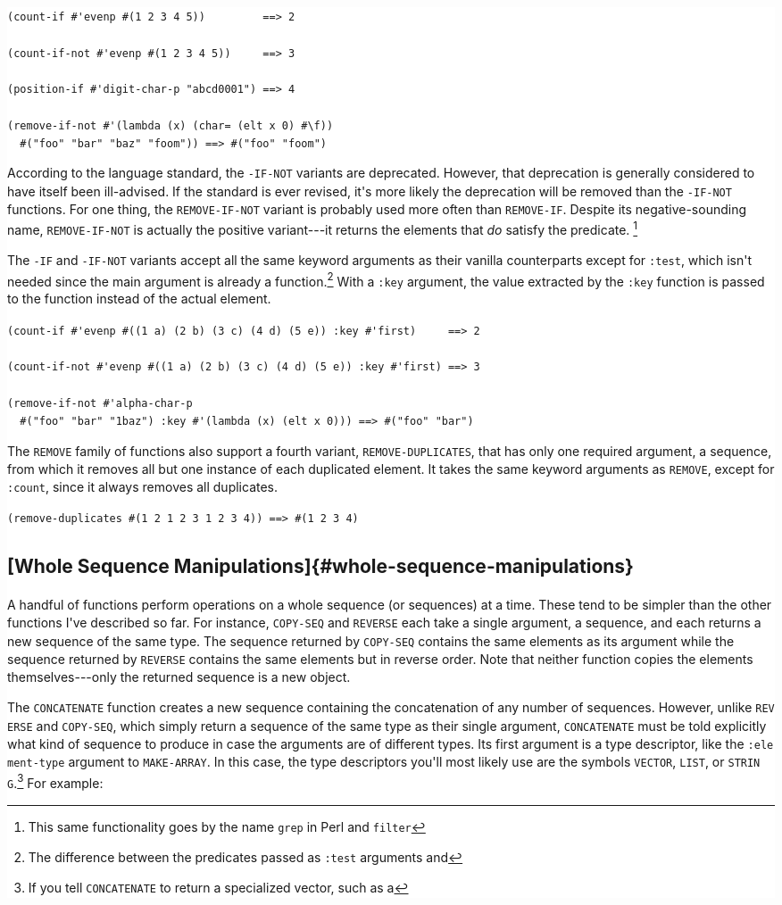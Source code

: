     (count-if #'evenp #(1 2 3 4 5))         ==> 2

    (count-if-not #'evenp #(1 2 3 4 5))     ==> 3

    (position-if #'digit-char-p "abcd0001") ==> 4

    (remove-if-not #'(lambda (x) (char= (elt x 0) #\f))
      #("foo" "bar" "baz" "foom")) ==> #("foo" "foom")

According to the language standard, the `-IF-NOT` variants are
deprecated. However, that deprecation is generally considered to have
itself been ill-advised. If the standard is ever revised, it's more
likely the deprecation will be removed than the `-IF-NOT` functions. For
one thing, the `REMOVE-IF-NOT` variant is probably used more often than
`REMOVE-IF`. Despite its negative-sounding name, `REMOVE-IF-NOT` is
actually the positive variant---it returns the elements that *do*
satisfy the predicate. [^7]

The `-IF` and `-IF-NOT` variants accept all the same keyword arguments
as their vanilla counterparts except for `:test`, which isn't needed
since the main argument is already a function.[^8] With a `:key`
argument, the value extracted by the `:key` function is passed to the
function instead of the actual element.

    (count-if #'evenp #((1 a) (2 b) (3 c) (4 d) (5 e)) :key #'first)     ==> 2

    (count-if-not #'evenp #((1 a) (2 b) (3 c) (4 d) (5 e)) :key #'first) ==> 3

    (remove-if-not #'alpha-char-p
      #("foo" "bar" "1baz") :key #'(lambda (x) (elt x 0))) ==> #("foo" "bar")

The `REMOVE` family of functions also support a fourth variant,
`REMOVE-DUPLICATES`, that has only one required argument, a sequence,
from which it removes all but one instance of each duplicated element.
It takes the same keyword arguments as `REMOVE`, except for `:count`,
since it always removes all duplicates.

    (remove-duplicates #(1 2 1 2 3 1 2 3 4)) ==> #(1 2 3 4)

## [Whole Sequence Manipulations]{#whole-sequence-manipulations}

A handful of functions perform operations on a whole sequence (or
sequences) at a time. These tend to be simpler than the other functions
I've described so far. For instance, `COPY-SEQ` and `REVERSE` each take
a single argument, a sequence, and each returns a new sequence of the
same type. The sequence returned by `COPY-SEQ` contains the same
elements as its argument while the sequence returned by `REVERSE`
contains the same elements but in reverse order. Note that neither
function copies the elements themselves---only the returned sequence is
a new object.

The `CONCATENATE` function creates a new sequence containing the
concatenation of any number of sequences. However, unlike `REVERSE` and
`COPY-SEQ`, which simply return a sequence of the same type as their
single argument, `CONCATENATE` must be told explicitly what kind of
sequence to produce in case the arguments are of different types. Its
first argument is a type descriptor, like the `:element-type` argument
to `MAKE-ARRAY`. In this case, the type descriptors you'll most likely
use are the symbols `VECTOR`, `LIST`, or `STRING`.[^9] For example:


[^1]: Once you're familiar with all the data types Common Lisp offers,
[^2]: Vectors are called *vectors*, not *arrays* as their analogs in other
[^3]: Array elements "must" be set before they're accessed in the sense
[^4]: While frequently used together, the `:fill-pointer` and `:adjustable`
[^5]: Another parameter, `:test-not` parameter, specifies a two-argument
[^6]: Note, however, that the effect of `:start` and `:end` on `REMOVE` and
[^7]: This same functionality goes by the name `grep` in Perl and `filter`
[^8]: The difference between the predicates passed as `:test` arguments and
[^9]: If you tell `CONCATENATE` to return a specialized vector, such as a
[^10]: When the sequence passed to the sorting functions is a vector, the
[^11]: By an accident of history, the order of arguments to `GETHASH` is
[^12]: `LOOP`'s hash table iteration is typically implemented on top of a